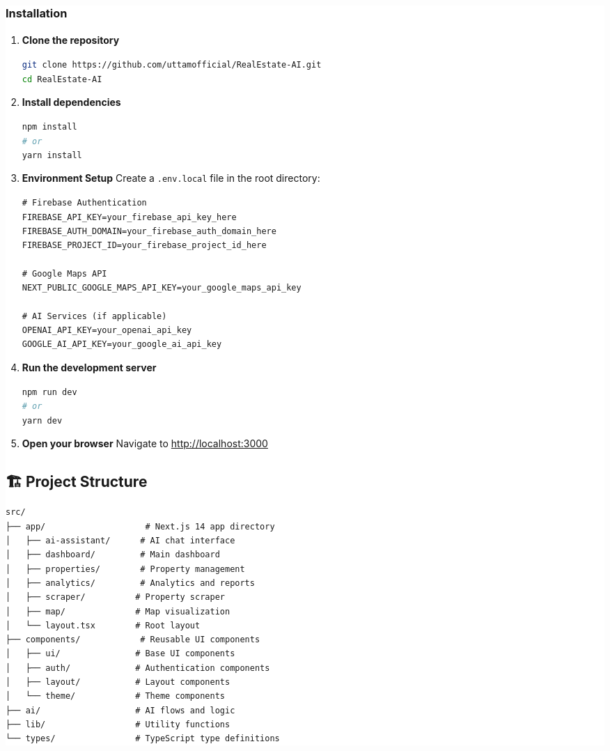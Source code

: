 ### Installation

1. **Clone the repository**
   ```bash
   git clone https://github.com/uttamofficial/RealEstate-AI.git
   cd RealEstate-AI
   ```

2. **Install dependencies**
   ```bash
   npm install
   # or
   yarn install
   ```

3. **Environment Setup**
   Create a `.env.local` file in the root directory:
   ```env
   # Firebase Authentication
   FIREBASE_API_KEY=your_firebase_api_key_here
   FIREBASE_AUTH_DOMAIN=your_firebase_auth_domain_here
   FIREBASE_PROJECT_ID=your_firebase_project_id_here
   
   # Google Maps API
   NEXT_PUBLIC_GOOGLE_MAPS_API_KEY=your_google_maps_api_key
   
   # AI Services (if applicable)
   OPENAI_API_KEY=your_openai_api_key
   GOOGLE_AI_API_KEY=your_google_ai_api_key
   ```

4. **Run the development server**
   ```bash
   npm run dev
   # or
   yarn dev
   ```

5. **Open your browser**
   Navigate to [http://localhost:3000](http://localhost:3000)

## 🏗️ Project Structure

```
src/
├── app/                    # Next.js 14 app directory
│   ├── ai-assistant/      # AI chat interface
│   ├── dashboard/         # Main dashboard
│   ├── properties/        # Property management
│   ├── analytics/         # Analytics and reports
│   ├── scraper/          # Property scraper
│   ├── map/              # Map visualization
│   └── layout.tsx        # Root layout
├── components/            # Reusable UI components
│   ├── ui/               # Base UI components
│   ├── auth/             # Authentication components
│   ├── layout/           # Layout components
│   └── theme/            # Theme components
├── ai/                   # AI flows and logic
├── lib/                  # Utility functions
└── types/                # TypeScript type definitions
```
